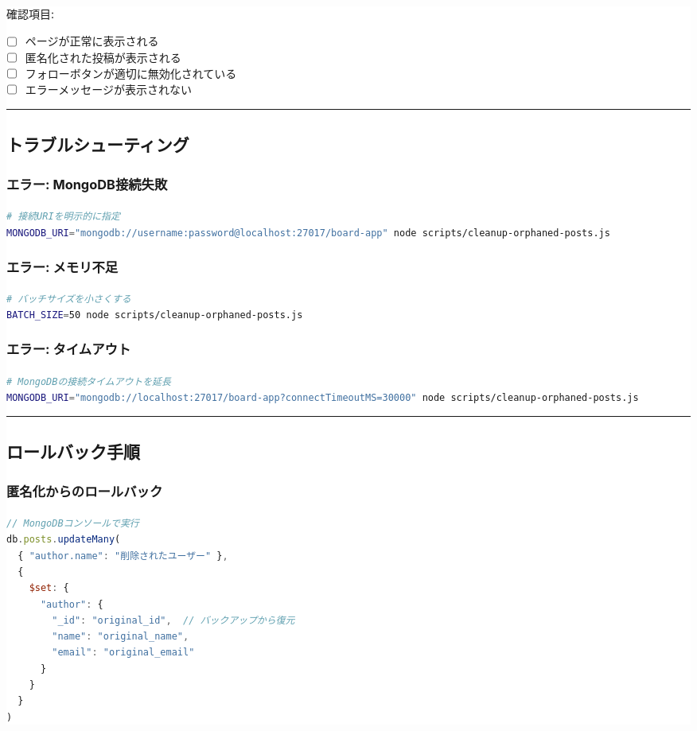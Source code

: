確認項目:
- [ ] ページが正常に表示される
- [ ] 匿名化された投稿が表示される
- [ ] フォローボタンが適切に無効化されている
- [ ] エラーメッセージが表示されない

---

## トラブルシューティング

### エラー: MongoDB接続失敗
```bash
# 接続URIを明示的に指定
MONGODB_URI="mongodb://username:password@localhost:27017/board-app" node scripts/cleanup-orphaned-posts.js
```

### エラー: メモリ不足
```bash
# バッチサイズを小さくする
BATCH_SIZE=50 node scripts/cleanup-orphaned-posts.js
```

### エラー: タイムアウト
```bash
# MongoDBの接続タイムアウトを延長
MONGODB_URI="mongodb://localhost:27017/board-app?connectTimeoutMS=30000" node scripts/cleanup-orphaned-posts.js
```

---

## ロールバック手順

### 匿名化からのロールバック
```javascript
// MongoDBコンソールで実行
db.posts.updateMany(
  { "author.name": "削除されたユーザー" },
  { 
    $set: { 
      "author": {
        "_id": "original_id",  // バックアップから復元
        "name": "original_name",
        "email": "original_email"
      }
    }
  }
)
```
